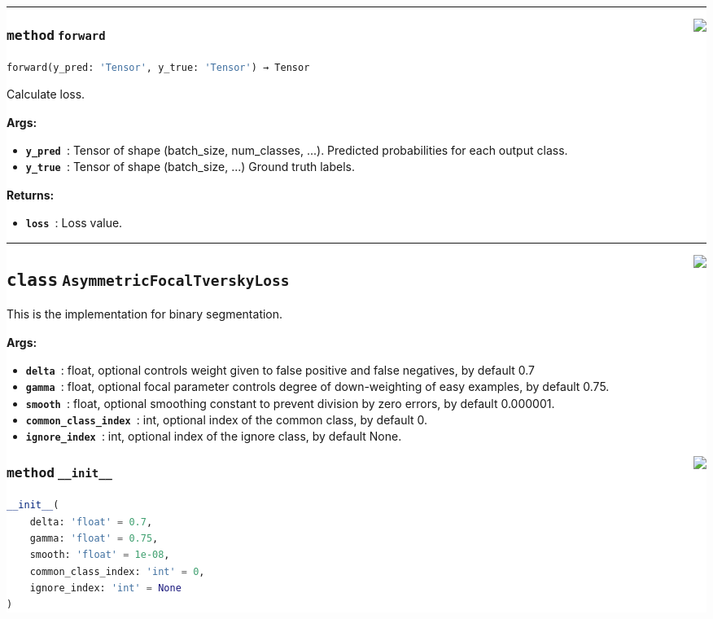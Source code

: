 






---

<a href="../unified_focal_loss/losses.py#L86"><img align="right" style="float:right;" src="https://img.shields.io/badge/-source-cccccc?style=flat-square"></a>

### <kbd>method</kbd> `forward`

```python
forward(y_pred: 'Tensor', y_true: 'Tensor') → Tensor
```

Calculate loss.



**Args:**

 - <b>`y_pred `</b>:  Tensor of shape (batch_size, num_classes, ...).  Predicted probabilities for each output class.
 - <b>`y_true `</b>:  Tensor of shape (batch_size, ...)  Ground truth labels.



**Returns:**

 - <b>`loss `</b>:  Loss value.


---

<a href="../unified_focal_loss/losses.py#L420"><img align="right" style="float:right;" src="https://img.shields.io/badge/-source-cccccc?style=flat-square"></a>

## <kbd>class</kbd> `AsymmetricFocalTverskyLoss`
This is the implementation for binary segmentation.



**Args:**

 - <b>`delta `</b>:  float, optional  controls weight given to false positive and false negatives, by default 0.7
 - <b>`gamma `</b>:  float, optional  focal parameter controls degree of down-weighting of easy examples,  by default 0.75.
 - <b>`smooth `</b>:  float, optional  smoothing constant to prevent division by zero errors, by default 0.000001.
 - <b>`common_class_index `</b>:  int, optional  index of the common class, by default 0.
 - <b>`ignore_index `</b>:  int, optional  index of the ignore class, by default None.

<a href="../unified_focal_loss/losses.py#L437"><img align="right" style="float:right;" src="https://img.shields.io/badge/-source-cccccc?style=flat-square"></a>

### <kbd>method</kbd> `__init__`

```python
__init__(
    delta: 'float' = 0.7,
    gamma: 'float' = 0.75,
    smooth: 'float' = 1e-08,
    common_class_index: 'int' = 0,
    ignore_index: 'int' = None
)
```
